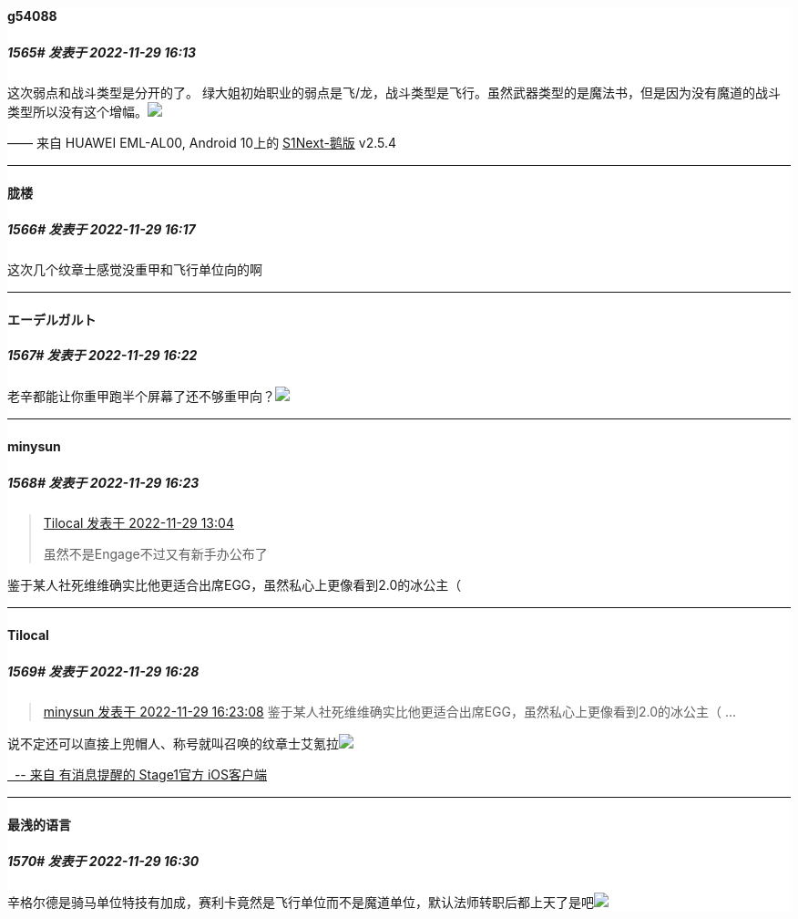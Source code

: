 ####  g54088  
##### 1565#       发表于 2022-11-29 16:13

这次弱点和战斗类型是分开的了。
绿大姐初始职业的弱点是飞/龙，战斗类型是飞行。虽然武器类型的是魔法书，但是因为没有魔道的战斗类型所以没有这个增幅。<img src="https://static.saraba1st.com/image/smiley/face2017/067.png" referrerpolicy="no-referrer">

—— 来自 HUAWEI EML-AL00, Android 10上的 [S1Next-鹅版](https://github.com/ykrank/S1-Next/releases) v2.5.4

*****

####  胧楼  
##### 1566#       发表于 2022-11-29 16:17

这次几个纹章士感觉没重甲和飞行单位向的啊



*****

####  エーデルガルト  
##### 1567#       发表于 2022-11-29 16:22

老辛都能让你重甲跑半个屏幕了还不够重甲向？<img src="https://static.saraba1st.com/image/smiley/face2017/067.png" referrerpolicy="no-referrer">

*****

####  minysun  
##### 1568#       发表于 2022-11-29 16:23

<blockquote><a href="httphttps://bbs.saraba1st.com/2b/forum.php?mod=redirect&amp;goto=findpost&amp;pid=58675851&amp;ptid=2092249" target="_blank">Tilocal 发表于 2022-11-29 13:04</a>

虽然不是Engage不过又有新手办公布了</blockquote>
鉴于某人社死维维确实比他更适合出席EGG，虽然私心上更像看到2.0的冰公主（

*****

####  Tilocal  
##### 1569#       发表于 2022-11-29 16:28

<blockquote><a href="httphttps://bbs.saraba1st.com/2b/forum.php?mod=redirect&amp;goto=findpost&amp;pid=58678558&amp;ptid=2092249" target="_blank">minysun 发表于 2022-11-29 16:23:08</a>
鉴于某人社死维维确实比他更适合出席EGG，虽然私心上更像看到2.0的冰公主（ ...</blockquote>说不定还可以直接上兜帽人、称号就叫召唤的纹章士艾氪拉<img src="https://static.saraba1st.com/image/smiley/face2017/067.png" referrerpolicy="no-referrer">

[  -- 来自 有消息提醒的 Stage1官方 iOS客户端](https://itunes.apple.com/fi/app/saraba1st/id1221237470?mt=8)

*****

####  最浅的语言  
##### 1570#       发表于 2022-11-29 16:30

辛格尔德是骑马单位特技有加成，赛利卡竟然是飞行单位而不是魔道单位，默认法师转职后都上天了是吧<img src="https://static.saraba1st.com/image/smiley/face2017/125.png" referrerpolicy="no-referrer">
